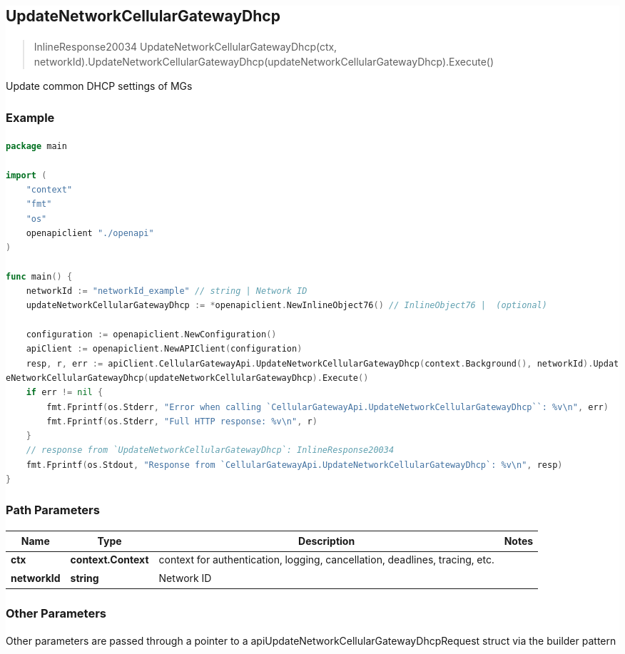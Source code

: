 
## UpdateNetworkCellularGatewayDhcp

> InlineResponse20034 UpdateNetworkCellularGatewayDhcp(ctx, networkId).UpdateNetworkCellularGatewayDhcp(updateNetworkCellularGatewayDhcp).Execute()

Update common DHCP settings of MGs



### Example

```go
package main

import (
    "context"
    "fmt"
    "os"
    openapiclient "./openapi"
)

func main() {
    networkId := "networkId_example" // string | Network ID
    updateNetworkCellularGatewayDhcp := *openapiclient.NewInlineObject76() // InlineObject76 |  (optional)

    configuration := openapiclient.NewConfiguration()
    apiClient := openapiclient.NewAPIClient(configuration)
    resp, r, err := apiClient.CellularGatewayApi.UpdateNetworkCellularGatewayDhcp(context.Background(), networkId).UpdateNetworkCellularGatewayDhcp(updateNetworkCellularGatewayDhcp).Execute()
    if err != nil {
        fmt.Fprintf(os.Stderr, "Error when calling `CellularGatewayApi.UpdateNetworkCellularGatewayDhcp``: %v\n", err)
        fmt.Fprintf(os.Stderr, "Full HTTP response: %v\n", r)
    }
    // response from `UpdateNetworkCellularGatewayDhcp`: InlineResponse20034
    fmt.Fprintf(os.Stdout, "Response from `CellularGatewayApi.UpdateNetworkCellularGatewayDhcp`: %v\n", resp)
}
```

### Path Parameters


Name | Type | Description  | Notes
------------- | ------------- | ------------- | -------------
**ctx** | **context.Context** | context for authentication, logging, cancellation, deadlines, tracing, etc.
**networkId** | **string** | Network ID | 

### Other Parameters

Other parameters are passed through a pointer to a apiUpdateNetworkCellularGatewayDhcpRequest struct via the builder pattern

